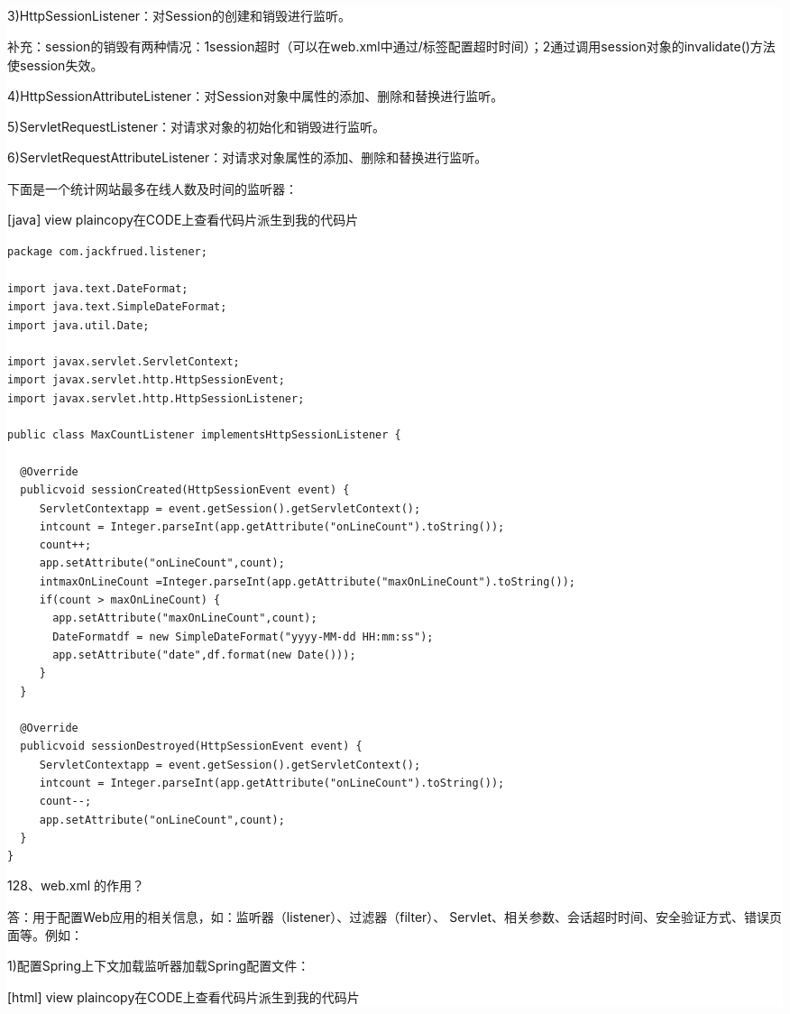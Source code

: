 3)HttpSessionListener：对Session的创建和销毁进行监听。

补充：session的销毁有两种情况：1session超时（可以在web.xml中通过<session-config>/<session-timeout>标签配置超时时间）；2通过调用session对象的invalidate()方法使session失效。

4)HttpSessionAttributeListener：对Session对象中属性的添加、删除和替换进行监听。

5)ServletRequestListener：对请求对象的初始化和销毁进行监听。

6)ServletRequestAttributeListener：对请求对象属性的添加、删除和替换进行监听。

下面是一个统计网站最多在线人数及时间的监听器：

[java] view plaincopy在CODE上查看代码片派生到我的代码片

    package com.jackfrued.listener;  
       
    import java.text.DateFormat;  
    import java.text.SimpleDateFormat;  
    import java.util.Date;  
       
    import javax.servlet.ServletContext;  
    import javax.servlet.http.HttpSessionEvent;  
    import javax.servlet.http.HttpSessionListener;  
       
    public class MaxCountListener implementsHttpSessionListener {  
       
      @Override  
      publicvoid sessionCreated(HttpSessionEvent event) {  
         ServletContextapp = event.getSession().getServletContext();  
         intcount = Integer.parseInt(app.getAttribute("onLineCount").toString());  
         count++;  
         app.setAttribute("onLineCount",count);  
         intmaxOnLineCount =Integer.parseInt(app.getAttribute("maxOnLineCount").toString());  
         if(count > maxOnLineCount) {  
           app.setAttribute("maxOnLineCount",count);  
           DateFormatdf = new SimpleDateFormat("yyyy-MM-dd HH:mm:ss");  
           app.setAttribute("date",df.format(new Date()));  
         }  
      }  
       
      @Override  
      publicvoid sessionDestroyed(HttpSessionEvent event) {  
         ServletContextapp = event.getSession().getServletContext();  
         intcount = Integer.parseInt(app.getAttribute("onLineCount").toString());  
         count--;  
         app.setAttribute("onLineCount",count);  
      }  
    }  
       


128、web.xml 的作用？

答：用于配置Web应用的相关信息，如：监听器（listener）、过滤器（filter）、 Servlet、相关参数、会话超时时间、安全验证方式、错误页面等。例如：

1)配置Spring上下文加载监听器加载Spring配置文件：

[html] view plaincopy在CODE上查看代码片派生到我的代码片
